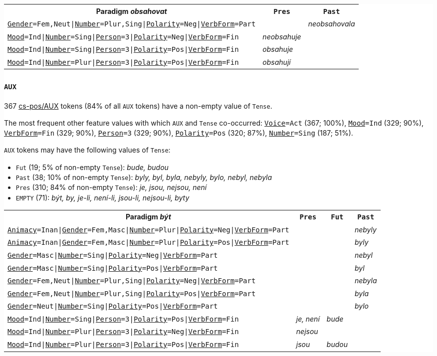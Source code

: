 <table>
  <tr><th>Paradigm <i>obsahovat</i></th><th><tt>Pres</tt></th><th><tt>Past</tt></th></tr>
  <tr><td><tt><a href="Gender.html">Gender</a>=Fem,Neut|<a href="Number.html">Number</a>=Plur,Sing|<a href="Polarity.html">Polarity</a>=Neg|<a href="VerbForm.html">VerbForm</a>=Part</tt></td><td></td><td><em>neobsahovala</em></td></tr>
  <tr><td><tt><a href="Mood.html">Mood</a>=Ind|<a href="Number.html">Number</a>=Sing|<a href="Person.html">Person</a>=3|<a href="Polarity.html">Polarity</a>=Neg|<a href="VerbForm.html">VerbForm</a>=Fin</tt></td><td><em>neobsahuje</em></td><td></td></tr>
  <tr><td><tt><a href="Mood.html">Mood</a>=Ind|<a href="Number.html">Number</a>=Sing|<a href="Person.html">Person</a>=3|<a href="Polarity.html">Polarity</a>=Pos|<a href="VerbForm.html">VerbForm</a>=Fin</tt></td><td><em>obsahuje</em></td><td></td></tr>
  <tr><td><tt><a href="Mood.html">Mood</a>=Ind|<a href="Number.html">Number</a>=Plur|<a href="Person.html">Person</a>=3|<a href="Polarity.html">Polarity</a>=Pos|<a href="VerbForm.html">VerbForm</a>=Fin</tt></td><td><em>obsahují</em></td><td></td></tr>
</table>

### `AUX`

367 [cs-pos/AUX]() tokens (84% of all `AUX` tokens) have a non-empty value of `Tense`.

The most frequent other feature values with which `AUX` and `Tense` co-occurred: <tt><a href="Voice.html">Voice</a>=Act</tt> (367; 100%), <tt><a href="Mood.html">Mood</a>=Ind</tt> (329; 90%), <tt><a href="VerbForm.html">VerbForm</a>=Fin</tt> (329; 90%), <tt><a href="Person.html">Person</a>=3</tt> (329; 90%), <tt><a href="Polarity.html">Polarity</a>=Pos</tt> (320; 87%), <tt><a href="Number.html">Number</a>=Sing</tt> (187; 51%).

`AUX` tokens may have the following values of `Tense`:

* `Fut` (19; 5% of non-empty `Tense`): <em>bude, budou</em>
* `Past` (38; 10% of non-empty `Tense`): <em>byly, byl, byla, nebyly, bylo, nebyl, nebyla</em>
* `Pres` (310; 84% of non-empty `Tense`): <em>je, jsou, nejsou, není</em>
* `EMPTY` (71): <em>být, by, je-li, není-li, jsou-li, nejsou-li, byty</em>

<table>
  <tr><th>Paradigm <i>být</i></th><th><tt>Pres</tt></th><th><tt>Fut</tt></th><th><tt>Past</tt></th></tr>
  <tr><td><tt><a href="Animacy.html">Animacy</a>=Inan|<a href="Gender.html">Gender</a>=Fem,Masc|<a href="Number.html">Number</a>=Plur|<a href="Polarity.html">Polarity</a>=Neg|<a href="VerbForm.html">VerbForm</a>=Part</tt></td><td></td><td></td><td><em>nebyly</em></td></tr>
  <tr><td><tt><a href="Animacy.html">Animacy</a>=Inan|<a href="Gender.html">Gender</a>=Fem,Masc|<a href="Number.html">Number</a>=Plur|<a href="Polarity.html">Polarity</a>=Pos|<a href="VerbForm.html">VerbForm</a>=Part</tt></td><td></td><td></td><td><em>byly</em></td></tr>
  <tr><td><tt><a href="Gender.html">Gender</a>=Masc|<a href="Number.html">Number</a>=Sing|<a href="Polarity.html">Polarity</a>=Neg|<a href="VerbForm.html">VerbForm</a>=Part</tt></td><td></td><td></td><td><em>nebyl</em></td></tr>
  <tr><td><tt><a href="Gender.html">Gender</a>=Masc|<a href="Number.html">Number</a>=Sing|<a href="Polarity.html">Polarity</a>=Pos|<a href="VerbForm.html">VerbForm</a>=Part</tt></td><td></td><td></td><td><em>byl</em></td></tr>
  <tr><td><tt><a href="Gender.html">Gender</a>=Fem,Neut|<a href="Number.html">Number</a>=Plur,Sing|<a href="Polarity.html">Polarity</a>=Neg|<a href="VerbForm.html">VerbForm</a>=Part</tt></td><td></td><td></td><td><em>nebyla</em></td></tr>
  <tr><td><tt><a href="Gender.html">Gender</a>=Fem,Neut|<a href="Number.html">Number</a>=Plur,Sing|<a href="Polarity.html">Polarity</a>=Pos|<a href="VerbForm.html">VerbForm</a>=Part</tt></td><td></td><td></td><td><em>byla</em></td></tr>
  <tr><td><tt><a href="Gender.html">Gender</a>=Neut|<a href="Number.html">Number</a>=Sing|<a href="Polarity.html">Polarity</a>=Pos|<a href="VerbForm.html">VerbForm</a>=Part</tt></td><td></td><td></td><td><em>bylo</em></td></tr>
  <tr><td><tt><a href="Mood.html">Mood</a>=Ind|<a href="Number.html">Number</a>=Sing|<a href="Person.html">Person</a>=3|<a href="Polarity.html">Polarity</a>=Pos|<a href="VerbForm.html">VerbForm</a>=Fin</tt></td><td><em>je, není</em></td><td><em>bude</em></td><td></td></tr>
  <tr><td><tt><a href="Mood.html">Mood</a>=Ind|<a href="Number.html">Number</a>=Plur|<a href="Person.html">Person</a>=3|<a href="Polarity.html">Polarity</a>=Neg|<a href="VerbForm.html">VerbForm</a>=Fin</tt></td><td><em>nejsou</em></td><td></td><td></td></tr>
  <tr><td><tt><a href="Mood.html">Mood</a>=Ind|<a href="Number.html">Number</a>=Plur|<a href="Person.html">Person</a>=3|<a href="Polarity.html">Polarity</a>=Pos|<a href="VerbForm.html">VerbForm</a>=Fin</tt></td><td><em>jsou</em></td><td><em>budou</em></td><td></td></tr>